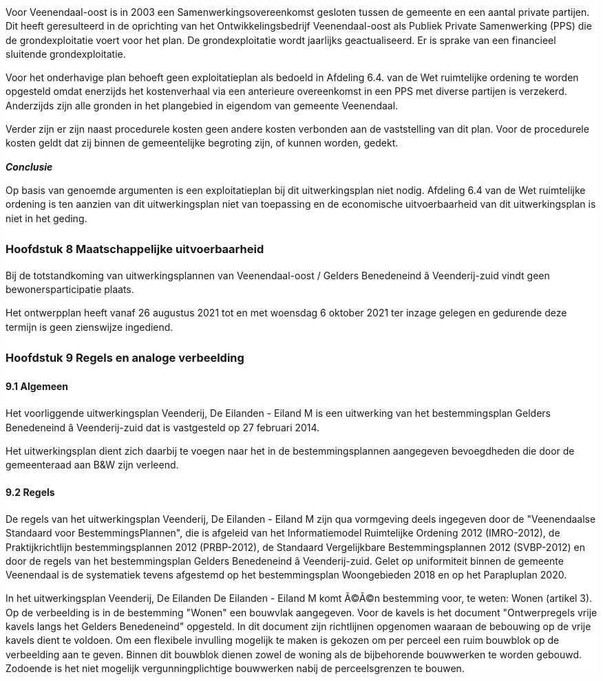 Voor Veenendaal\-oost is in 2003 een Samenwerkingsovereenkomst gesloten tussen de gemeente en een aantal private partijen. Dit heeft geresulteerd in de oprichting van het Ontwikkelingsbedrijf Veenendaal\-oost als Publiek Private Samenwerking (PPS) die de grondexploitatie voert voor het plan. De grondexploitatie wordt jaarlijks geactualiseerd. Er is sprake van een financieel sluitende grondexploitatie.

Voor het onderhavige plan behoeft geen exploitatieplan als bedoeld in Afdeling 6\.4\. van de Wet ruimtelijke ordening te worden opgesteld omdat enerzijds het kostenverhaal via een anterieure overeenkomst in een PPS met diverse partijen is verzekerd. Anderzijds zijn alle gronden in het plangebied in eigendom van gemeente Veenendaal.

Verder zijn er zijn naast procedurele kosten geen andere kosten verbonden aan de vaststelling van dit plan. Voor de procedurele kosten geldt dat zij binnen de gemeentelijke begroting zijn, of kunnen worden, gedekt.

***Conclusie***

Op basis van genoemde argumenten is een exploitatieplan bij dit uitwerkingsplan niet nodig. Afdeling 6\.4 van de Wet ruimtelijke ordening is ten aanzien van dit uitwerkingsplan niet van toepassing en de economische uitvoerbaarheid van dit uitwerkingsplan is niet in het geding.

### Hoofdstuk 8 Maatschappelijke uitvoerbaarheid

Bij de totstandkoming van uitwerkingsplannen van Veenendaal\-oost / Gelders Benedeneind â Veenderij\-zuid vindt geen bewonersparticipatie plaats.

Het ontwerpplan heeft vanaf 26 augustus 2021 tot en met woensdag 6 oktober 2021 ter inzage gelegen en gedurende deze termijn is geen zienswijze ingediend.

### Hoofdstuk 9 Regels en analoge verbeelding

#### 9\.1 Algemeen

Het voorliggende uitwerkingsplan Veenderij, De Eilanden \- Eiland M is een uitwerking van het bestemmingsplan Gelders Benedeneind â Veenderij\-zuid dat is vastgesteld op 27 februari 2014\.

Het uitwerkingsplan dient zich daarbij te voegen naar het in de bestemmingsplannen aangegeven bevoegdheden die door de gemeenteraad aan B\&W zijn verleend.

#### 9\.2 Regels

De regels van het uitwerkingsplan Veenderij, De Eilanden \- Eiland M zijn qua vormgeving deels ingegeven door de "Veenendaalse Standaard voor BestemmingsPlannen", die is afgeleid van het Informatiemodel Ruimtelijke Ordening 2012 (IMRO\-2012\), de Praktijkrichtlijn bestemmingsplannen 2012 (PRBP\-2012\), de Standaard Vergelijkbare Bestemmingsplannen 2012 (SVBP\-2012\) en door de regels van het bestemmingsplan Gelders Benedeneind â Veenderij\-zuid. Gelet op uniformiteit binnen de gemeente Veenendaal is de systematiek tevens afgestemd op het bestemmingsplan Woongebieden 2018 en op het Parapluplan 2020\.

In het uitwerkingsplan Veenderij, De Eilanden De Eilanden \- Eiland M komt Ã©Ã©n bestemming voor, te weten: Wonen (artikel 3\). Op de verbeelding is in de bestemming "Wonen" een bouwvlak aangegeven. Voor de kavels is het document "Ontwerpregels vrije kavels langs het Gelders Benedeneind" opgesteld. In dit document zijn richtlijnen opgenomen waaraan de bebouwing op de vrije kavels dient te voldoen. Om een flexibele invulling mogelijk te maken is gekozen om per perceel een ruim bouwblok op de verbeelding aan te geven. Binnen dit bouwblok dienen zowel de woning als de bijbehorende bouwwerken te worden gebouwd. Zodoende is het niet mogelijk vergunningplichtige bouwwerken nabij de perceelsgrenzen te bouwen.

